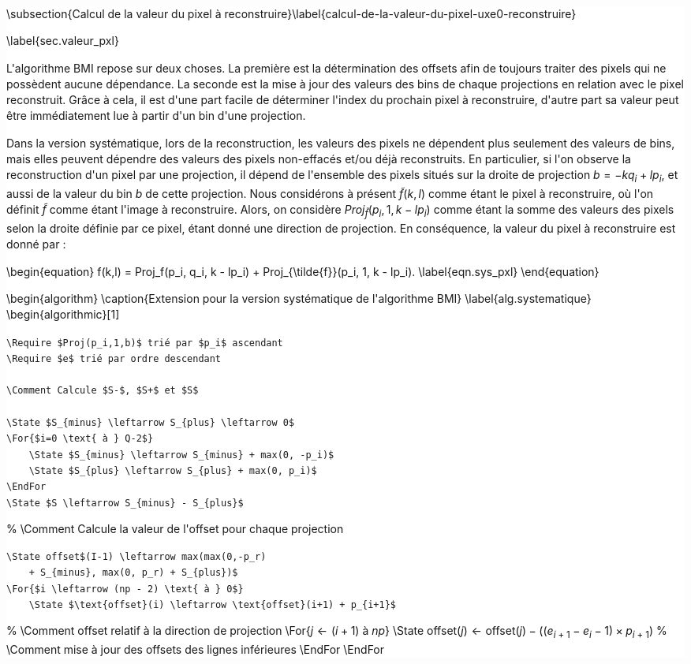 \subsection{Calcul de la valeur du pixel à
reconstruire}\label{calcul-de-la-valeur-du-pixel-uxe0-reconstruire}

\label{sec.valeur_pxl}

L'algorithme BMI repose sur deux choses. La première est la
détermination des offsets afin de toujours traiter des pixels qui ne
possèdent aucune dépendance. La seconde est la mise à jour des valeurs
des bins de chaque projections en relation avec le pixel reconstruit.
Grâce à cela, il est d'une part facile de déterminer l'index du prochain
pixel à reconstruire, d'autre part sa valeur peut être immédiatement lue
à partir d'un bin d'une projection.

Dans la version systématique, lors de la reconstruction, les valeurs des
pixels ne dépendent plus seulement des valeurs de bins, mais elles
peuvent dépendre des valeurs des pixels non-effacés et/ou déjà
reconstruits. En particulier, si l'on observe la reconstruction d'un
pixel par une projection, il dépend de l'ensemble des pixels situés sur
la droite de projection $b = -kq_i + lp_{i}$, et aussi de la valeur du
bin $b$ de cette projection. Nous considérons à présent
$\tilde{f}(k,l)$ comme étant le pixel à reconstruire, où l'on définit
$\tilde{f}$ comme étant l'image à reconstruire. Alors, on considère
$Proj_{\tilde{f}}(p_i, 1, k - lp_i)$ comme étant la somme des valeurs
des pixels selon la droite définie par ce pixel, étant donné une
direction de projection. En conséquence, la valeur du pixel à
reconstruire est donné par :

\begin{equation}
    f(k,l) = Proj_f(p_i, q_i, k - lp_i) + Proj_{\tilde{f}}(p_i, 1, k - lp_i).
    \label{eqn.sys_pxl}
\end{equation}

\begin{algorithm}
    \caption{Extension pour la version systématique de l'algorithme BMI}
    \label{alg.systematique}
    \begin{algorithmic}[1]

    \Require $Proj(p_i,1,b)$ trié par $p_i$ ascendant
    \Require $e$ trié par ordre descendant

    \Comment Calcule $S-$, $S+$ et $S$

    \State $S_{minus} \leftarrow S_{plus} \leftarrow 0$
    \For{$i=0 \text{ à } Q-2$}
        \State $S_{minus} \leftarrow S_{minus} + max(0, -p_i)$
        \State $S_{plus} \leftarrow S_{plus} + max(0, p_i)$
    \EndFor
    \State $S \leftarrow S_{minus} - S_{plus}$

%    \Comment Calcule la valeur de l'offset pour chaque projection

    \State offset$(I-1) \leftarrow max(max(0,-p_r)
        + S_{minus}, max(0, p_r) + S_{plus})$
    \For{$i \leftarrow (np - 2) \text{ à } 0$}
        \State $\text{offset}(i) \leftarrow \text{offset}(i+1) + p_{i+1}$
%        \Comment offset relatif à la direction de projection
        \For{$j \leftarrow (i + 1) \text{ à } np$}
            \State $\text{offset}(j) \leftarrow \text{offset}(j) -
            \left((e_{i+1}-e_i-1) \times p_{i+1}\right)$
%            \Comment mise à jour des offsets des lignes inférieures
        \EndFor
    \EndFor
